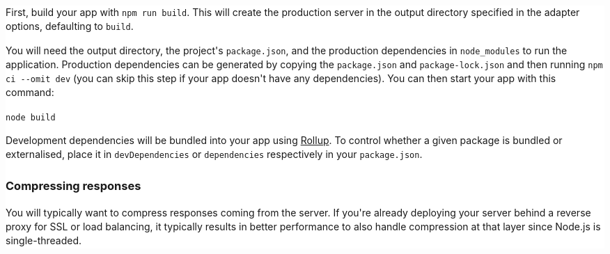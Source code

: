 First, build your app with `npm run build`. This will create the production server in the output directory specified in the adapter options, defaulting to `build`.

You will need the output directory, the project's `package.json`, and the production dependencies in `node_modules` to run the application. Production dependencies can be generated by copying the `package.json` and `package-lock.json` and then running `npm ci --omit dev` (you can skip this step if your app doesn't have any dependencies). You can then start your app with this command:

```bash
node build
```

Development dependencies will be bundled into your app using [Rollup](https://rollupjs.org). To control whether a given package is bundled or externalised, place it in `devDependencies` or `dependencies` respectively in your `package.json`.

### Compressing responses

You will typically want to compress responses coming from the server. If you're already deploying your server behind a reverse proxy for SSL or load balancing, it typically results in better performance to also handle compression at that layer since Node.js is single-threaded.

